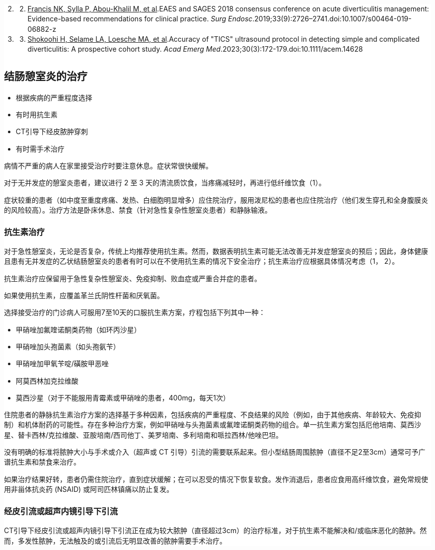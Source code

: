 2. 2. [Francis NK, Sylla P, Abou-Khalil M, et al](https://www.ncbi.nlm.nih.gov/pmc/articles/PMC6684540/).EAES and SAGES 2018 consensus conference on acute diverticulitis management: Evidence-based recommendations for clinical practice. _Surg Endosc_.2019;33(9):2726–2741.doi:10.1007/s00464-019-06882-z

3. 3. [Shokoohi H, Selame LA, Loesche MA, et al](https://pubmed.ncbi.nlm.nih.gov/36354309/).Accuracy of "TICS" ultrasound protocol in detecting simple and complicated diverticulitis: A prospective cohort study. _Acad Emerg Med_.2023;30(3):172-179.doi:10.1111/acem.14628


## 结肠憩室炎的治疗

- 根据疾病的严重程度选择

- 有时用抗生素

- CT引导下经皮脓肿穿刺

- 有时需手术治疗


病情不严重的病人在家里接受治疗时要注意休息。症状常很快缓解。

对于无并发症的憩室炎患者，建议进行 2 至 3 天的清流质饮食，当疼痛减轻时，再进行低纤维饮食（1）。

症状较重的患者（如中度至重度疼痛、发热、白细胞明显增多）应住院治疗，服用泼尼松的患者也应住院治疗（他们发生穿孔和全身腹膜炎的风险较高）。治疗方法是卧床休息、禁食（针对急性复杂性憩室炎患者）和静脉输液。

### 抗生素治疗

对于急性憩室炎，无论是否复杂，传统上均推荐使用抗生素。然而，数据表明抗生素可能无法改善无并发症憩室炎的预后；因此，身体健康且患有无并发症的乙状结肠憩室炎的患者有时可以在不使用抗生素的情况下安全治疗；抗生素治疗应根据具体情况考虑（1， 2）。

抗生素治疗应保留用于急性复杂性憩室炎、免疫抑制、败血症或严重合并症的患者。

如果使用抗生素，应覆盖革兰氏阴性杆菌和厌氧菌。

选择接受治疗的门诊病人可服用7至10天的口服抗生素方案，疗程包括下列其中一种：

- 甲硝唑加氟喹诺酮类药物（如环丙沙星）

- 甲硝唑加头孢菌素（如头孢氨苄）

- 甲硝唑加甲氧苄啶/磺胺甲恶唑

- 阿莫西林加克拉维酸

- 莫西沙星（对于不能服用青霉素或甲硝唑的患者，400mg，每天1次）


住院患者的静脉抗生素治疗方案的选择基于多种因素，包括疾病的严重程度、不良结果的风险（例如，由于其他疾病、年龄较大、免疫抑制）和机体耐药的可能性。存在多种治疗方案，例如甲硝唑与头孢菌素或氟喹诺酮类药物的组合。单一抗生素方案包括厄他培南、莫西沙星、替卡西林/克拉维酸、亚胺培南/西司他丁、美罗培南、多利培南和哌拉西林/他唑巴坦。

没有明确的标准将脓肿大小与手术或介入（超声或 CT 引导）引流的需要联系起来。但小型结肠周围脓肿（直径不足2至3cm）通常可予广谱抗生素和禁食来治疗。

如果治疗结果好转，患者仍需住院治疗，直到症状缓解；在可以忍受的情况下恢复软食。发作消退后，患者应食用高纤维饮食，避免常规使用非甾体抗炎药 (NSAID) 或阿司匹林镇痛以防止复发。

### 经皮引流或超声内镜引导下引流

CT引导下经皮引流或超声内镜引导下引流正在成为较大脓肿（直径超过3cm）的治疗标准，对于抗生素不能解决和/或临床恶化的脓肿。然而，多发性脓肿，无法触及的或引流后无明显改善的脓肿需要手术治疗。
